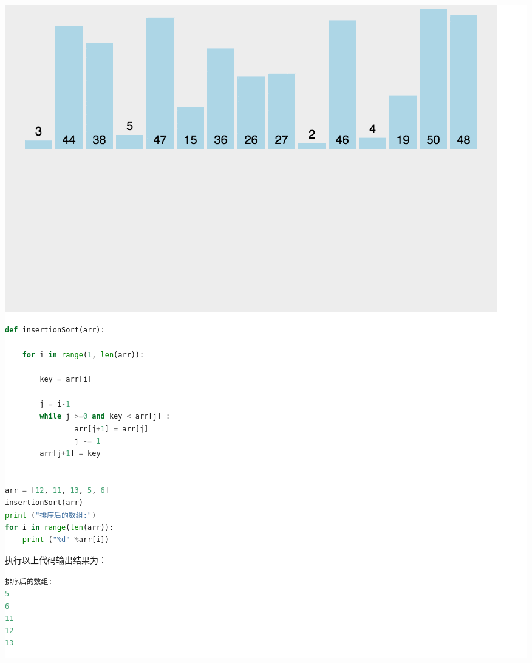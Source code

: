 ![](https://github.com/anmiaru/python3/raw/master/image/27-5.gif)


```python 
def insertionSort(arr): 
  
    for i in range(1, len(arr)): 
  
        key = arr[i] 
  
        j = i-1
        while j >=0 and key < arr[j] : 
                arr[j+1] = arr[j] 
                j -= 1
        arr[j+1] = key 
  
  
arr = [12, 11, 13, 5, 6] 
insertionSort(arr) 
print ("排序后的数组:") 
for i in range(len(arr)): 
    print ("%d" %arr[i])
```

执行以上代码输出结果为：
```python 
排序后的数组:
5
6
11
12
13
```

---